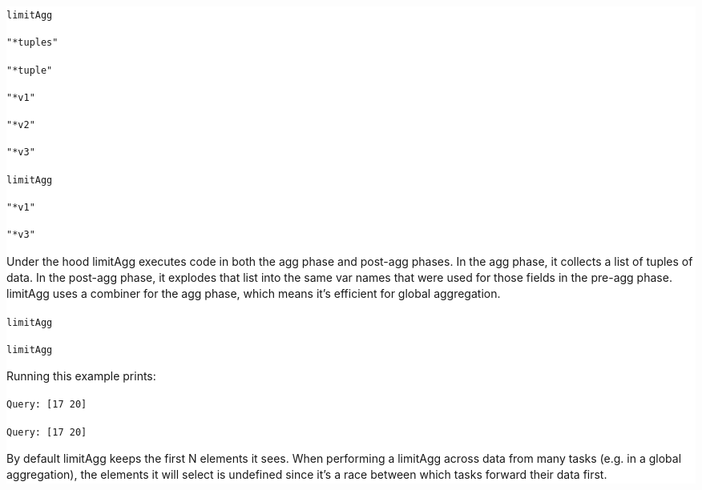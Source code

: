```
limitAgg
```

```
"*tuples"
```

```
"*tuple"
```

```
"*v1"
```

```
"*v2"
```

```
"*v3"
```

```
limitAgg
```

```
"*v1"
```

```
"*v3"
```

Under the hood limitAgg executes code in both the agg phase and post-agg phases. In the agg phase, it collects a list of tuples of data. In the post-agg phase, it explodes that list into the same var names that were used for those fields in the pre-agg phase. limitAgg uses a combiner for the agg phase, which means it’s efficient for global aggregation.

```
limitAgg
```

```
limitAgg
```

Running this example prints:

```
Query: [17 20]
```

```
Query: [17 20]
```

By default limitAgg keeps the first N elements it sees. When performing a limitAgg across data from many tasks (e.g. in a global aggregation), the elements it will select is undefined since it’s a race between which tasks forward their data first.
